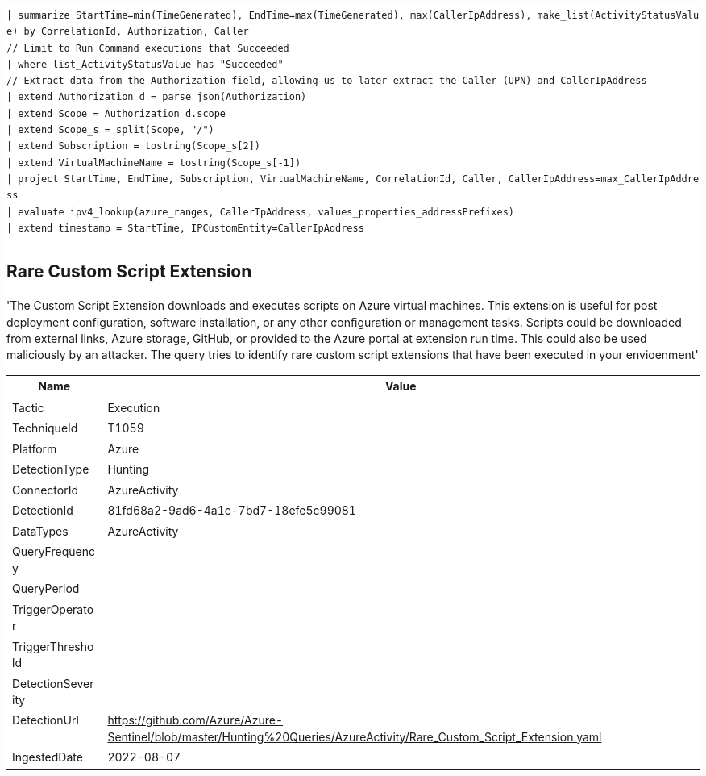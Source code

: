```kql
| summarize StartTime=min(TimeGenerated), EndTime=max(TimeGenerated), max(CallerIpAddress), make_list(ActivityStatusValue) by CorrelationId, Authorization, Caller
// Limit to Run Command executions that Succeeded
| where list_ActivityStatusValue has "Succeeded"
// Extract data from the Authorization field, allowing us to later extract the Caller (UPN) and CallerIpAddress
| extend Authorization_d = parse_json(Authorization)
| extend Scope = Authorization_d.scope
| extend Scope_s = split(Scope, "/")
| extend Subscription = tostring(Scope_s[2])
| extend VirtualMachineName = tostring(Scope_s[-1])
| project StartTime, EndTime, Subscription, VirtualMachineName, CorrelationId, Caller, CallerIpAddress=max_CallerIpAddress
| evaluate ipv4_lookup(azure_ranges, CallerIpAddress, values_properties_addressPrefixes)
| extend timestamp = StartTime, IPCustomEntity=CallerIpAddress

```

## Rare Custom Script Extension

'The Custom Script Extension downloads and executes scripts on Azure virtual machines. This extension is useful for post deployment configuration, software installation, or any other configuration or management tasks.
 Scripts could be downloaded from external links, Azure storage, GitHub, or provided to the Azure portal at extension run time. This could also be used maliciously by an attacker.
 The query tries to identify rare custom script extensions that have been executed in your envioenment'

|Name | Value |
| --- | --- |
|Tactic | Execution|
|TechniqueId | T1059|
|Platform | Azure|
|DetectionType | Hunting |
|ConnectorId | AzureActivity |
|DetectionId | 81fd68a2-9ad6-4a1c-7bd7-18efe5c99081 |
|DataTypes | AzureActivity |
|QueryFrequency |  |
|QueryPeriod |  |
|TriggerOperator |  |
|TriggerThreshold |  |
|DetectionSeverity |  |
|DetectionUrl | https://github.com/Azure/Azure-Sentinel/blob/master/Hunting%20Queries/AzureActivity/Rare_Custom_Script_Extension.yaml |
|IngestedDate | 2022-08-07 |
